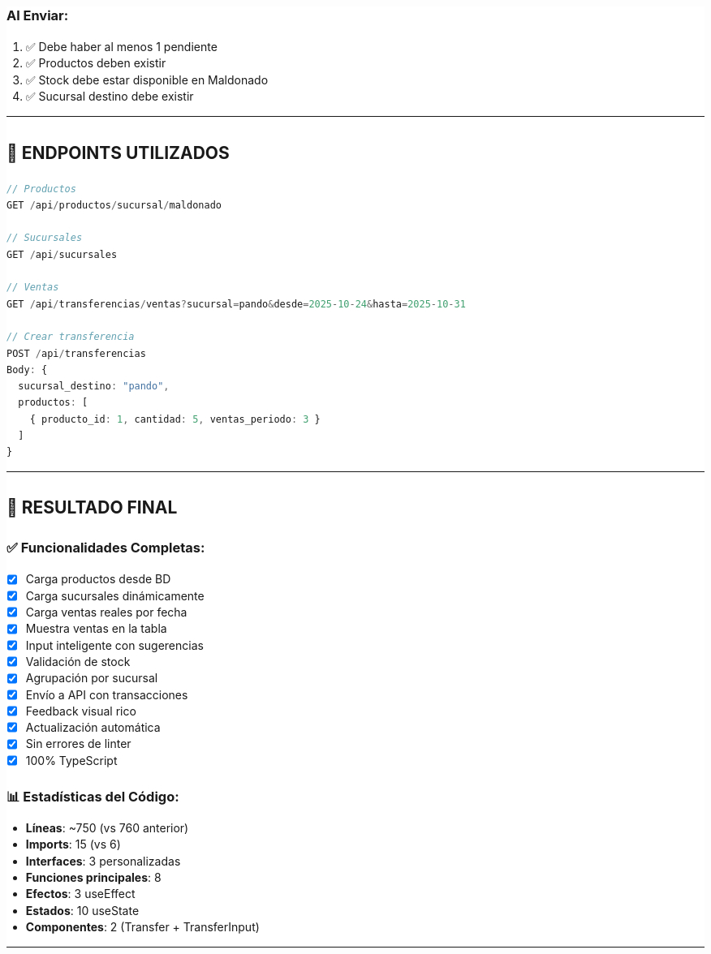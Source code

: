 ### Al Enviar:
1. ✅ Debe haber al menos 1 pendiente
2. ✅ Productos deben existir
3. ✅ Stock debe estar disponible en Maldonado
4. ✅ Sucursal destino debe existir

---

## 🚀 ENDPOINTS UTILIZADOS

```typescript
// Productos
GET /api/productos/sucursal/maldonado

// Sucursales
GET /api/sucursales

// Ventas
GET /api/transferencias/ventas?sucursal=pando&desde=2025-10-24&hasta=2025-10-31

// Crear transferencia
POST /api/transferencias
Body: {
  sucursal_destino: "pando",
  productos: [
    { producto_id: 1, cantidad: 5, ventas_periodo: 3 }
  ]
}
```

---

## 🎯 RESULTADO FINAL

### ✅ Funcionalidades Completas:
- [x] Carga productos desde BD
- [x] Carga sucursales dinámicamente
- [x] Carga ventas reales por fecha
- [x] Muestra ventas en la tabla
- [x] Input inteligente con sugerencias
- [x] Validación de stock
- [x] Agrupación por sucursal
- [x] Envío a API con transacciones
- [x] Feedback visual rico
- [x] Actualización automática
- [x] Sin errores de linter
- [x] 100% TypeScript

### 📊 Estadísticas del Código:
- **Líneas**: ~750 (vs 760 anterior)
- **Imports**: 15 (vs 6)
- **Interfaces**: 3 personalizadas
- **Funciones principales**: 8
- **Efectos**: 3 useEffect
- **Estados**: 10 useState
- **Componentes**: 2 (Transfer + TransferInput)

---

  [productId: string]: {